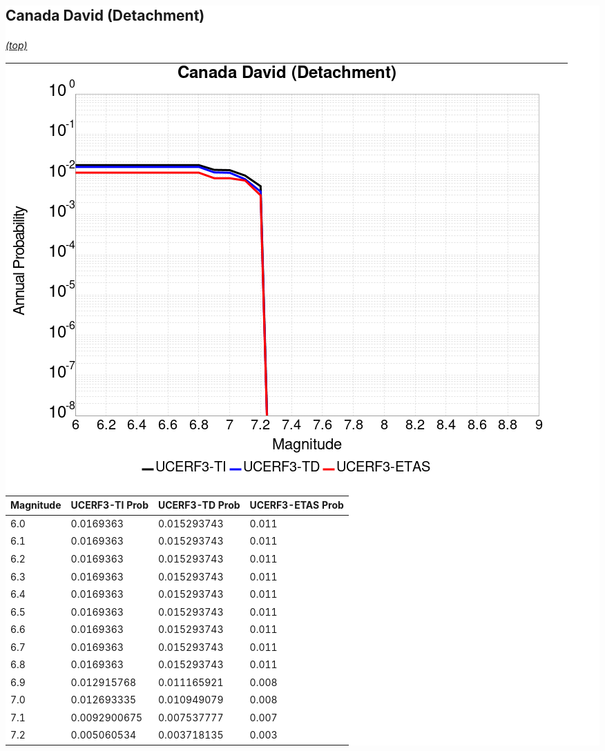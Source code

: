 ## Canada David (Detachment)
*[(top)](#table-of-contents)*

| ![MPD](Canada_David_Detachment.png) |
|-----|

| Magnitude | UCERF3-TI Prob | UCERF3-TD Prob | UCERF3-ETAS Prob |
|-----|-----|-----|-----|
| 6.0 | 0.0169363 | 0.015293743 | 0.011 |
| 6.1 | 0.0169363 | 0.015293743 | 0.011 |
| 6.2 | 0.0169363 | 0.015293743 | 0.011 |
| 6.3 | 0.0169363 | 0.015293743 | 0.011 |
| 6.4 | 0.0169363 | 0.015293743 | 0.011 |
| 6.5 | 0.0169363 | 0.015293743 | 0.011 |
| 6.6 | 0.0169363 | 0.015293743 | 0.011 |
| 6.7 | 0.0169363 | 0.015293743 | 0.011 |
| 6.8 | 0.0169363 | 0.015293743 | 0.011 |
| 6.9 | 0.012915768 | 0.011165921 | 0.008 |
| 7.0 | 0.012693335 | 0.010949079 | 0.008 |
| 7.1 | 0.0092900675 | 0.007537777 | 0.007 |
| 7.2 | 0.005060534 | 0.003718135 | 0.003 |
